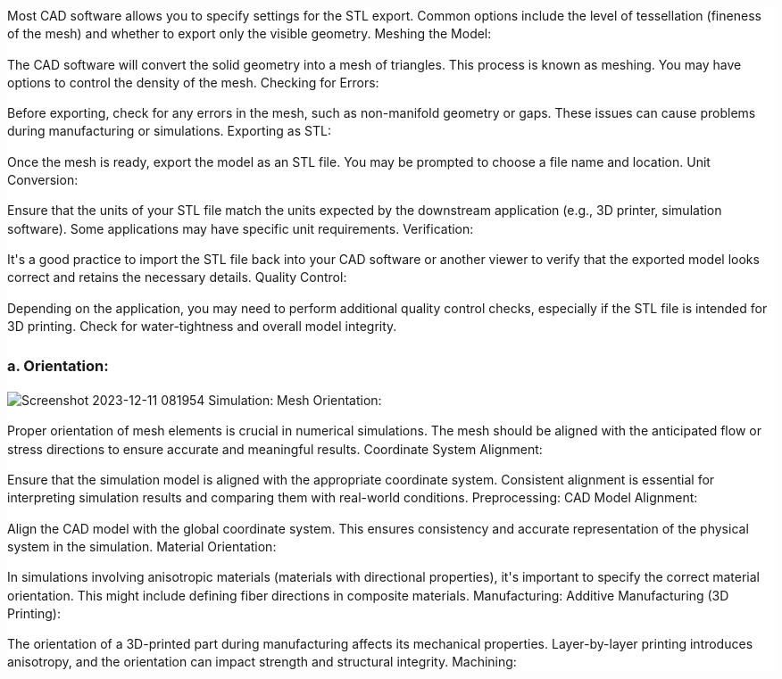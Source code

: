 Most CAD software allows you to specify settings for the STL export. Common options include the level of tessellation (fineness of the mesh) and whether to export only the visible geometry.
Meshing the Model:

The CAD software will convert the solid geometry into a mesh of triangles. This process is known as meshing. You may have options to control the density of the mesh.
Checking for Errors:

Before exporting, check for any errors in the mesh, such as non-manifold geometry or gaps. These issues can cause problems during manufacturing or simulations.
Exporting as STL:

Once the mesh is ready, export the model as an STL file. You may be prompted to choose a file name and location.
Unit Conversion:

Ensure that the units of your STL file match the units expected by the downstream application (e.g., 3D printer, simulation software). Some applications may have specific unit requirements.
Verification:

It's a good practice to import the STL file back into your CAD software or another viewer to verify that the exported model looks correct and retains the necessary details.
Quality Control:

Depending on the application, you may need to perform additional quality control checks, especially if the STL file is intended for 3D printing. Check for water-tightness and overall model integrity.
### a. Orientation:
![Screenshot 2023-12-11 081954](https://github.com/Narmadhasree48/Ex.-No.-7---SIMULATION-OF-PRE--PROCESSING-IN-ADDITIVE-MANUFACTURING/assets/144979451/bd2c3879-3d8c-47bc-8bff-861097dc51e6)
Simulation:
Mesh Orientation:

Proper orientation of mesh elements is crucial in numerical simulations. The mesh should be aligned with the anticipated flow or stress directions to ensure accurate and meaningful results.
Coordinate System Alignment:

Ensure that the simulation model is aligned with the appropriate coordinate system. Consistent alignment is essential for interpreting simulation results and comparing them with real-world conditions.
Preprocessing:
CAD Model Alignment:

Align the CAD model with the global coordinate system. This ensures consistency and accurate representation of the physical system in the simulation.
Material Orientation:

In simulations involving anisotropic materials (materials with directional properties), it's important to specify the correct material orientation. This might include defining fiber directions in composite materials.
Manufacturing:
Additive Manufacturing (3D Printing):

The orientation of a 3D-printed part during manufacturing affects its mechanical properties. Layer-by-layer printing introduces anisotropy, and the orientation can impact strength and structural integrity.
Machining:
